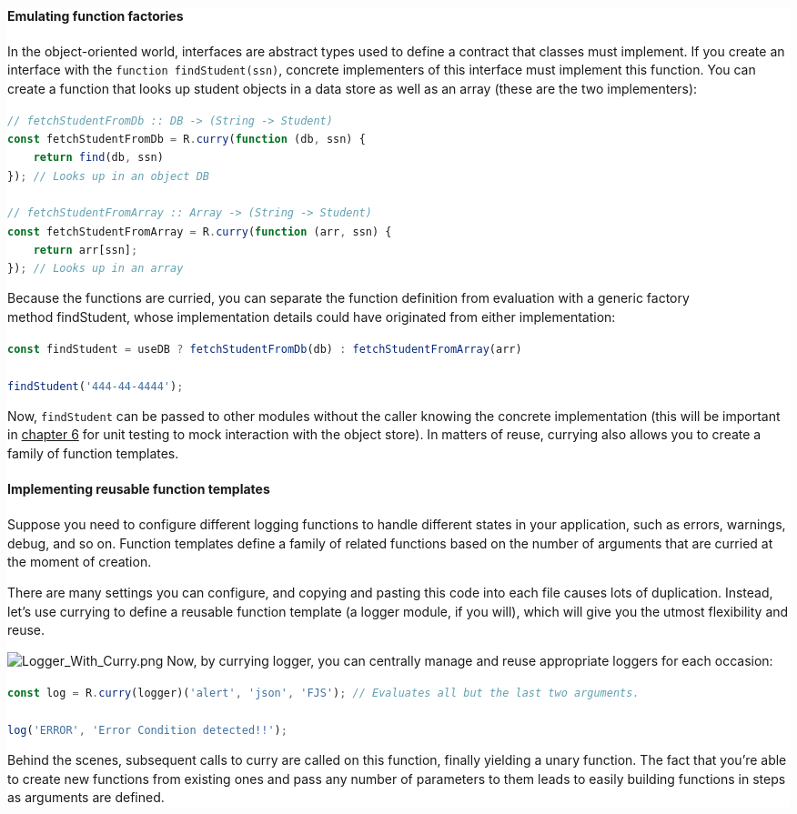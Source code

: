 #### Emulating function factories
In the object-oriented world, interfaces are abstract types used to define a contract that classes must implement. If you create an interface with the `function findStudent(ssn)`, concrete implementers of this interface must implement this function.
You can create a function that looks up student objects in a data store as well as an array (these are the two implementers):

```ts
// fetchStudentFromDb :: DB -> (String -> Student)
const fetchStudentFromDb = R.curry(function (db, ssn) {
	return find(db, ssn)
}); // Looks up in an object DB

// fetchStudentFromArray :: Array -> (String -> Student)
const fetchStudentFromArray = R.curry(function (arr, ssn) {
	return arr[ssn];
}); // Looks up in an array
```

Because the functions are curried, you can separate the function definition from evaluation with a generic factory method findStudent, whose implementation details could have originated from either implementation:

```ts
const findStudent = useDB ? fetchStudentFromDb(db) : fetchStudentFromArray(arr)

findStudent('444-44-4444');
```

Now, `findStudent` can be passed to other modules without the caller knowing the concrete implementation (this will be important in [chapter 6](https://learning.oreilly.com/library/view/functional-programming-in/9781617292828/kindle_split_015.html#ch06) for unit testing to mock interaction with the object store). In matters of reuse, currying also allows you to create a family of function templates.
#### Implementing reusable function templates

Suppose you need to configure different logging functions to handle different states in your application, such as errors, warnings, debug, and so on. Function templates define a family of related functions based on the number of arguments that are curried at the moment of creation.

There are many settings you can configure, and copying and pasting this code into each file causes lots of duplication. Instead, let’s use currying to define a reusable function template (a logger module, if you will), which will give you the utmost flexibility and reuse.

![Logger_With_Curry.png](Logger_With_Curry.png)
Now, by currying logger, you can centrally manage and reuse appropriate loggers for each occasion:

```ts
const log = R.curry(logger)('alert', 'json', 'FJS'); // Evaluates all but the last two arguments.

log('ERROR', 'Error Condition detected!!');
```

Behind the scenes, subsequent calls to curry are called on this function, finally yielding a unary function. The fact that you’re able to create new functions from existing ones and pass any number of parameters to them leads to easily building functions in steps as arguments are defined.
